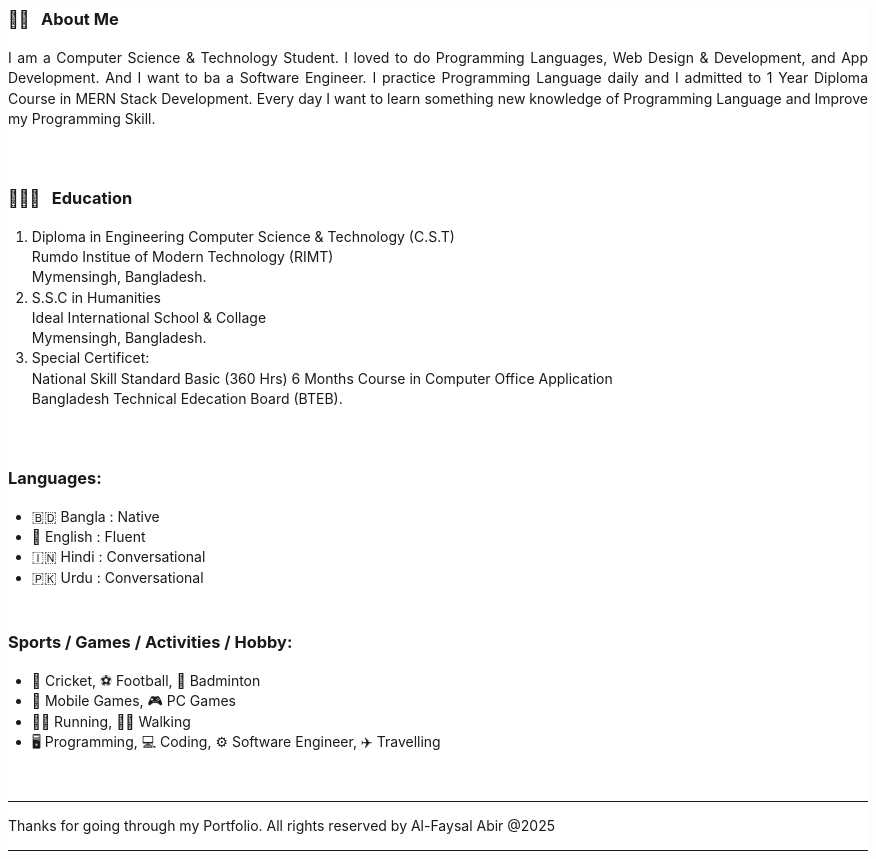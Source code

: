 



### 👨‍🏫 &nbsp; About Me

<p align="justify">
I am a Computer Science & Technology Student. I loved to do Programming Languages, Web Design & Development, and App Development. And I want to ba a Software Engineer. I practice Programming Language daily and I admitted to 1 Year Diploma Course in MERN Stack Development. Every day I want to learn something new knowledge of Programming Language and Improve my Programming Skill.
</p>

<br />




### 👨🏻‍🎓 &nbsp; Education

1. Diploma in Engineering Computer Science & Technology (C.S.T) <br/>
   Rumdo Institue of Modern Technology (RIMT) <br/>
   Mymensingh, Bangladesh. <br/>
2. S.S.C in Humanities <br/>
   Ideal International School & Collage <br/>
   Mymensingh, Bangladesh. <br/>
3. Special Certificet: <br/>
   National Skill Standard Basic (360 Hrs) 6 Months Course in Computer Office Application <br/>
   Bangladesh Technical Edecation Board (BTEB). <br/>

<br />





### Languages:

- 🇧🇩 Bangla : Native
- 🏴󠁧󠁢󠁥󠁮󠁧󠁿 English : Fluent
- 🇮🇳 Hindi : Conversational
- 🇵🇰 Urdu : Conversational
  <br />
  <br />





### Sports / Games / Activities / Hobby:

- 🏏 Cricket, ⚽ Football, 🏸 Badminton
- 📲 Mobile Games, 🎮 PC Games
- 🏃‍♂️ Running, 🚶‍♂️ Walking
- 🖥️ Programming, 💻 Coding, ⚙️ Software Engineer, ✈️ Travelling

<br />


---

Thanks for going through my Portfolio.
All rights reserved by Al-Faysal Abir @2025

---



[facebook]: https://www.facebook.com/alfaysalabir007/
[linkedin]: https://www.linkedin.com/in/alfaysalabir/
[github]: https://github.com/alfaysalabir


